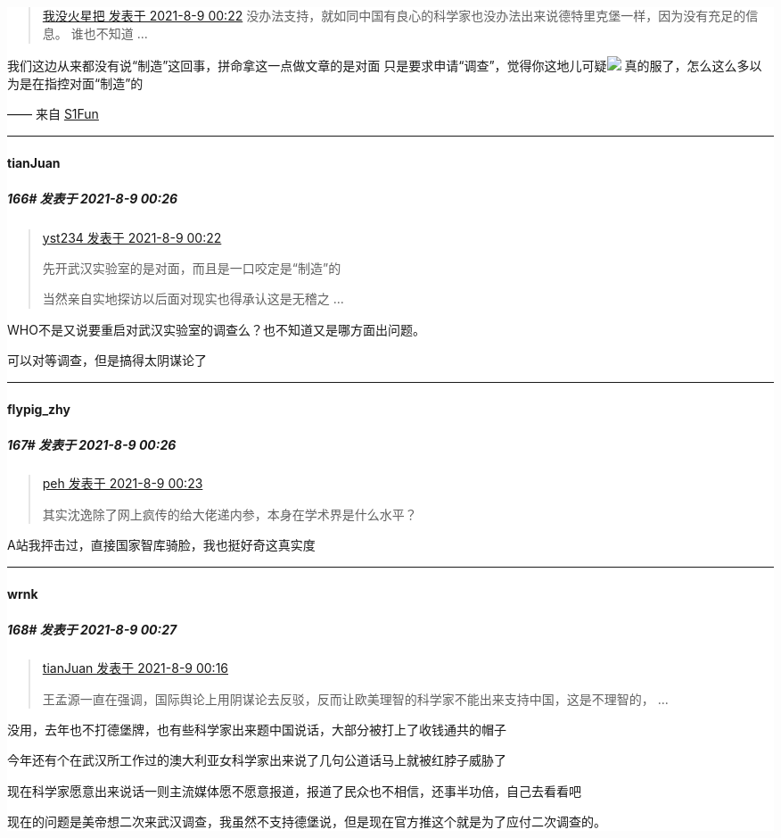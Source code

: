 <blockquote><a href="httphttps://bbs.saraba1st.com/2b/forum.php?mod=redirect&amp;goto=findpost&amp;pid=52297050&amp;ptid=2019756" target="_blank">我没火星把 发表于 2021-8-9 00:22</a>
没办法支持，就如同中国有良心的科学家也没办法出来说德特里克堡一样，因为没有充足的信息。
谁也不知道 ...</blockquote>
我们这边从来都没有说“制造”这回事，拼命拿这一点做文章的是对面
只是要求申请“调查”，觉得你这地儿可疑<img src="https://static.saraba1st.com/image/smiley/face2017/004.gif" referrerpolicy="no-referrer">
真的服了，怎么这么多以为是在指控对面“制造”的

—— 来自 [S1Fun](https://s1fun.koalcat.com)


*****

####  tianJuan  
##### 166#       发表于 2021-8-9 00:26


<blockquote><a href="httphttps://bbs.saraba1st.com/2b/forum.php?mod=redirect&amp;goto=findpost&amp;pid=52297051&amp;ptid=2019756" target="_blank">yst234 发表于 2021-8-9 00:22</a>

先开武汉实验室的是对面，而且是一口咬定是“制造”的

当然亲自实地探访以后面对现实也得承认这是无稽之 ...</blockquote>
WHO不是又说要重启对武汉实验室的调查么？也不知道又是哪方面出问题。


可以对等调查，但是搞得太阴谋论了


*****

####  flypig_zhy  
##### 167#       发表于 2021-8-9 00:26


<blockquote><a href="httphttps://bbs.saraba1st.com/2b/forum.php?mod=redirect&amp;goto=findpost&amp;pid=52297067&amp;ptid=2019756" target="_blank">peh 发表于 2021-8-9 00:23</a>

其实沈逸除了网上疯传的给大佬递内参，本身在学术界是什么水平？</blockquote>
A站我抨击过，直接国家智库骑脸，我也挺好奇这真实度


*****

####  wrnk  
##### 168#       发表于 2021-8-9 00:27


<blockquote><a href="httphttps://bbs.saraba1st.com/2b/forum.php?mod=redirect&amp;goto=findpost&amp;pid=52297003&amp;ptid=2019756" target="_blank">tianJuan 发表于 2021-8-9 00:16</a>

王孟源一直在强调，国际舆论上用阴谋论去反驳，反而让欧美理智的科学家不能出来支持中国，这是不理智的， ...</blockquote>
没用，去年也不打德堡牌，也有些科学家出来题中国说话，大部分被打上了收钱通共的帽子

今年还有个在武汉所工作过的澳大利亚女科学家出来说了几句公道话马上就被红脖子威胁了

现在科学家愿意出来说话一则主流媒体愿不愿意报道，报道了民众也不相信，还事半功倍，自己去看看吧

现在的问题是美帝想二次来武汉调查，我虽然不支持德堡说，但是现在官方推这个就是为了应付二次调查的。
